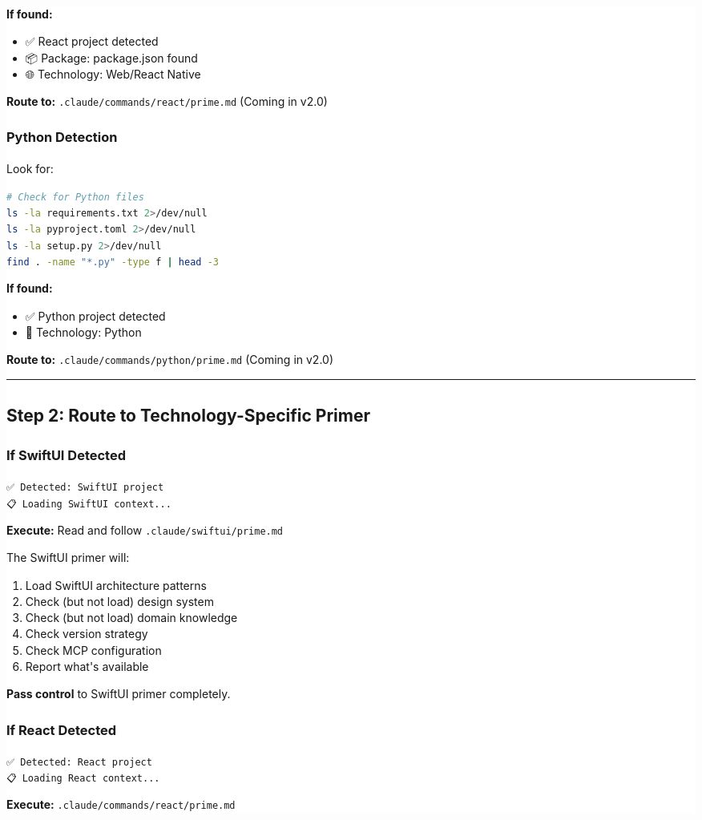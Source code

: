 **If found:**
- ✅ React project detected
- 📦 Package: package.json found
- 🌐 Technology: Web/React Native

**Route to:** `.claude/commands/react/prime.md` (Coming in v2.0)

### Python Detection

Look for:
```bash
# Check for Python files
ls -la requirements.txt 2>/dev/null
ls -la pyproject.toml 2>/dev/null
ls -la setup.py 2>/dev/null
find . -name "*.py" -type f | head -3
```

**If found:**
- ✅ Python project detected
- 🐍 Technology: Python

**Route to:** `.claude/commands/python/prime.md` (Coming in v2.0)

---

## Step 2: Route to Technology-Specific Primer

### If SwiftUI Detected

```
✅ Detected: SwiftUI project
📋 Loading SwiftUI context...
```

**Execute:** Read and follow `.claude/swiftui/prime.md`

The SwiftUI primer will:
1. Load SwiftUI architecture patterns
2. Check (but not load) design system
3. Check (but not load) domain knowledge
4. Check version strategy
5. Check MCP configuration
6. Report what's available

**Pass control** to SwiftUI primer completely.

### If React Detected

```
✅ Detected: React project
📋 Loading React context...
```

**Execute:** `.claude/commands/react/prime.md`
